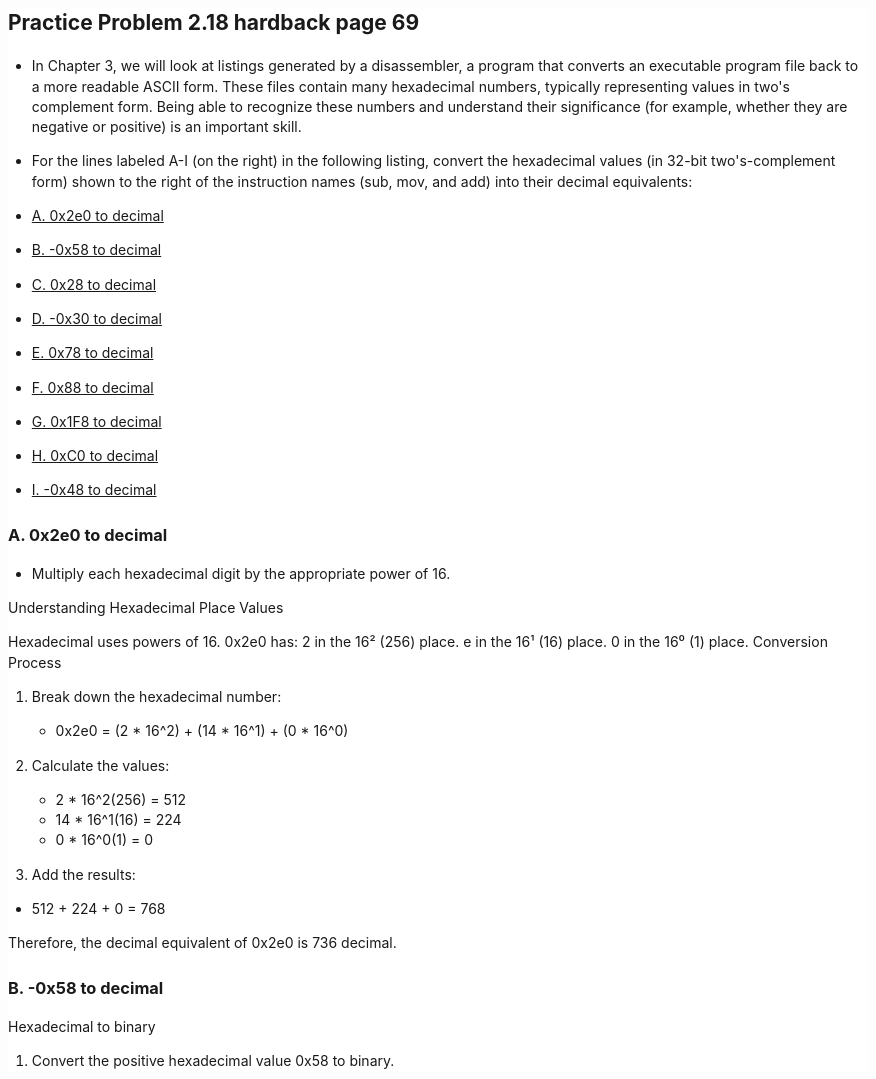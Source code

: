 ## Practice Problem 2.18 hardback page 69 

- In Chapter 3, we will look at listings generated by a disassembler, a program that converts an executable program file back to a more readable ASCII form. These files contain many hexadecimal numbers, typically representing values in two's complement form. Being able to recognize these numbers and understand their significance (for example, whether they are negative or positive) is an important skill.
- For the lines labeled A-I (on the right) in the following listing, convert the hexadecimal values (in 32-bit two's-complement form) shown to the right of the instruction names (sub, mov, and add) into their decimal equivalents:


- [A. 0x2e0 to decimal](#a-0x2e0-to-decimal)
- [B. -0x58 to decimal](#b--0x58-to-decimal)
- [C. 0x28 to decimal](#c-0x28-to-decimal)
- [D. -0x30 to decimal](#d--0x30-to-decimal)
- [E. 0x78 to decimal](#e-0x78-to-decimal)
- [F. 0x88 to decimal](#f-0x88-to-decimal)
- [G. 0x1F8 to decimal](#g-0x1f8-to-decimal)
- [H. 0xC0 to decimal](#h-0xc0-to-decimal)
- [I. -0x48 to decimal](#i--0x48-to-decimal)


### A. 0x2e0 to decimal

- Multiply each hexadecimal digit by the appropriate power of 16.

Understanding Hexadecimal Place Values

Hexadecimal uses powers of 16.
0x2e0 has:
2 in the 16² (256) place.
e in the 16¹ (16) place.
0 in the 16⁰ (1) place.
Conversion Process

1. Break down the hexadecimal number:

    - 0x2e0 = (2 * 16^2) + (14 * 16^1) + (0 * 16^0)
1. Calculate the values:

    - 2 * 16^2(256) = 512
    - 14 * 16^1(16) = 224
    - 0 * 16^0(1) = 0
1. Add the results:

- 512 + 224 + 0 = 768

Therefore, the decimal equivalent of 0x2e0 is 736 decimal.

### B. -0x58 to decimal

Hexadecimal to binary

1. Convert the positive hexadecimal value 0x58 to binary.

